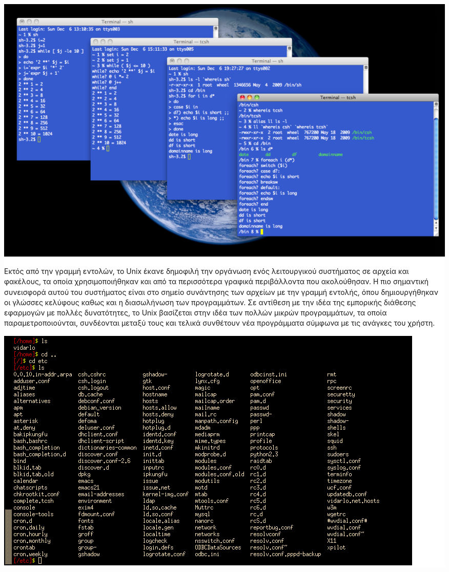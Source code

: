 ![Το κέλυφος του πυρήνα του λειτουργικού συστήματος UNIX ονομάστηκε shell καθώς κρύβει τις λεπτομέρειες της υλοποίησης και παρέχει μια προσβάσιμη διεπαφή για τον χρήστη. Εκτός από τις βασικές λειτουργίες του συστήματος παρέχει και μια απλή γλώσσα προγραμματισμού μεταγλώτισης η οποία επιτρέπει την φορητότα των προγραμμάτων του χρήστη σε παρόμοια συστήματα.](images/unix-shell.png)

Εκτός από την γραμμή εντολών, το Unix έκανε δημοφιλή την οργάνωση ενός λειτουργικού συστήματος σε αρχεία και φακέλους, τα οποία χρησιμοποιήθηκαν και από τα περισσότερα γραφικά περιβάλλοντα που ακολούθησαν. Η πιο σημαντική συνεισφορά αυτού του συστήματος είναι στο σημείο συνάντησης των αρχείων με την γραμμή εντολής, όπου δημιουργήθηκαν οι γλώσσες κελύφους καθως και η διασωλήνωση των προγραμμάτων. Σε αντίθεση με την ιδέα της εμπορικής διάθεσης εφαρμογών με πολλές δυνατότητες, το Unix βασίζεται στην ιδέα των πολλών μικρών προγραμμάτων, τα οποία παραμετροποιούνται, συνδέονται μεταξύ τους και τελικά συνθέτουν νέα προγράμματα σύμφωνα με τις ανάγκες του χρήστη.

![Η απλότητα και η διαχρονικότητα του πληκτρολογίου και της οθόνης κειμένου για την διάδραση με τον υπολογιστή οδήγησαν στην δημιουργία εφαρμογών εξομοίωσης, οι οποίες δίνουν πρόσβαση σε έναν υπολογιστή ανεξάρτητα από την τοποθεσία του. Η εφαρμογή εξομοίωσης τερματικού επιτρέπει σε έναν χρήστη να αλληλεπιδράση τόσο με τον προσωπικό υπολογιστή, όσο και με ένα συστήματα που βρίσκεται κάπου αλλού ή ακόμη και με ένα εικονικό σύστημα στο υπολογιστικό νέφος.](images/terminal-emulator.png)
